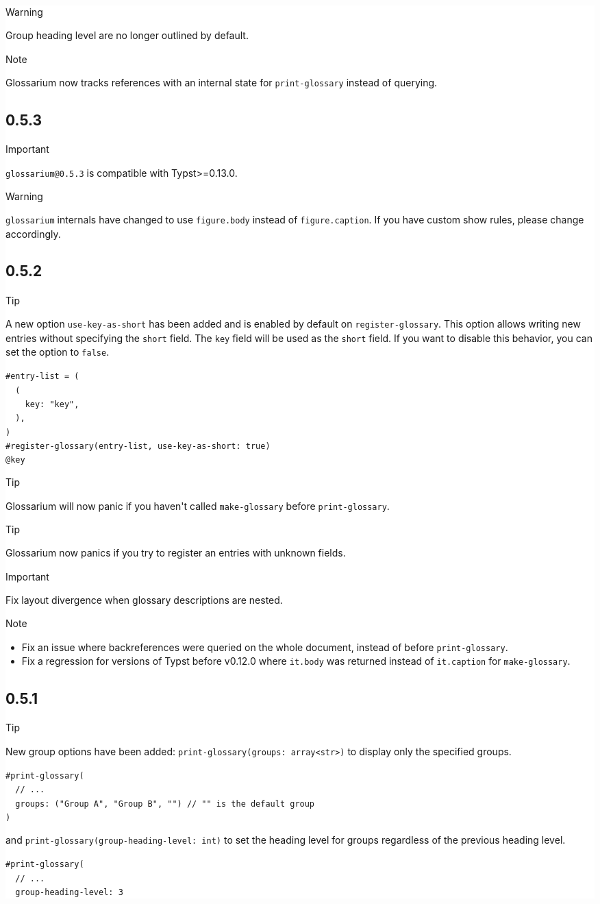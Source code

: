 > [!WARNING]
> Group heading level are no longer outlined by default.

> [!NOTE]
> Glossarium now tracks references with an internal state for `print-glossary` instead of querying.

## 0.5.3

> [!IMPORTANT]
> `glossarium@0.5.3` is compatible with Typst>=0.13.0.

> [!WARNING]
> `glossarium` internals have changed to use `figure.body` instead
> of `figure.caption`. If you have custom show rules, please change accordingly.

## 0.5.2

> [!TIP]
> A new option `use-key-as-short` has been added and is enabled by default
> on `register-glossary`. This option allows writing new entries without
> specifying the `short` field. The `key` field will be used as the `short`
> field. If you want to disable this behavior, you can set the option to `false`.
> ```typ
> #entry-list = (
>   (
>     key: "key",
>   ),
> )
> #register-glossary(entry-list, use-key-as-short: true)
> @key
> ```

> [!TIP]
> Glossarium will now panic if you haven't called `make-glossary` before
> `print-glossary`.

> [!TIP]
> Glossarium now panics if you try to register an entries with
> unknown fields.

> [!IMPORTANT]
> Fix layout divergence when glossary descriptions are nested.

> [!NOTE]
> - Fix an issue where backreferences were queried on the whole document,
>   instead of before `print-glossary`.
> - Fix a regression for versions of Typst before v0.12.0 where `it.body` was
>   returned instead of `it.caption` for `make-glossary`.

## 0.5.1

> [!TIP]
> New group options have been added: `print-glossary(groups: array<str>)` to
> display only the specified groups.
> ```typ
> #print-glossary(
>   // ...
>   groups: ("Group A", "Group B", "") // "" is the default group
> )
> ```
> and `print-glossary(group-heading-level: int)` to set the heading level for
> groups regardless of the previous heading level.
> ```typ
> #print-glossary(
>   // ...
>   group-heading-level: 3